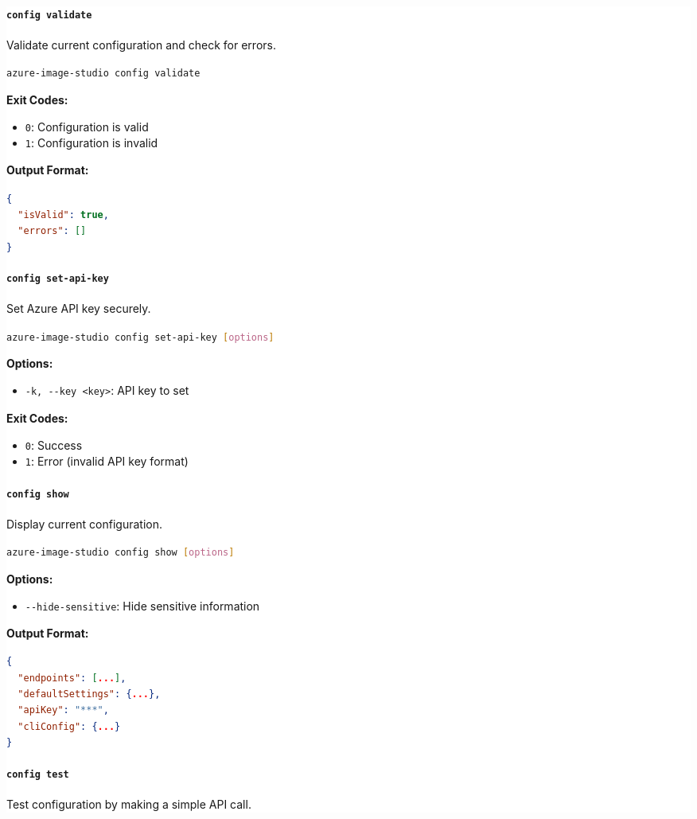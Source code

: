 #### `config validate`

Validate current configuration and check for errors.

```bash
azure-image-studio config validate
```

**Exit Codes:**
- `0`: Configuration is valid
- `1`: Configuration is invalid

**Output Format:**
```json
{
  "isValid": true,
  "errors": []
}
```

#### `config set-api-key`

Set Azure API key securely.

```bash
azure-image-studio config set-api-key [options]
```

**Options:**
- `-k, --key <key>`: API key to set

**Exit Codes:**
- `0`: Success
- `1`: Error (invalid API key format)

#### `config show`

Display current configuration.

```bash
azure-image-studio config show [options]
```

**Options:**
- `--hide-sensitive`: Hide sensitive information

**Output Format:**
```json
{
  "endpoints": [...],
  "defaultSettings": {...},
  "apiKey": "***",
  "cliConfig": {...}
}
```

#### `config test`

Test configuration by making a simple API call.
